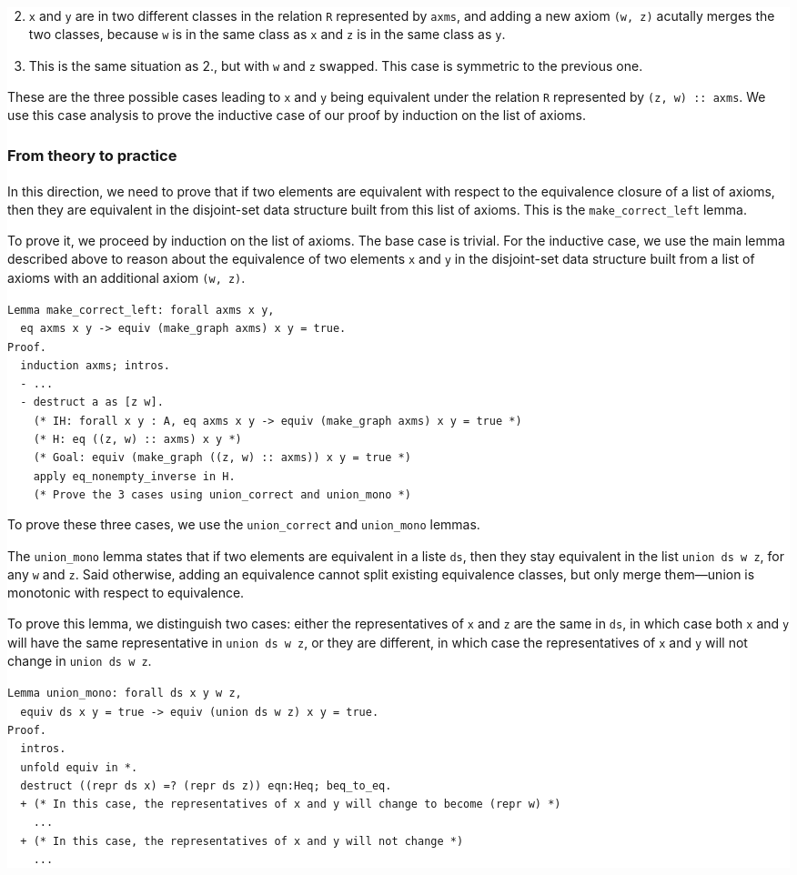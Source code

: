 2. `x` and `y` are in two different classes in the relation `R` represented by `axms`, and adding a new axiom `(w, z)` acutally merges the two classes, because `w` is in the same class as `x` and `z` is in the same class as `y`.

3. This is the same situation as 2., but with `w` and `z` swapped. This case is symmetric to the previous one.

These are the three possible cases leading to `x` and `y` being equivalent under the relation `R` represented by `(z, w) :: axms`. We use this case analysis to prove the inductive case of our proof by induction on the list of axioms.

### From theory to practice

In this direction, we need to prove that if two elements are equivalent with respect to the equivalence closure of a list of axioms, then they are equivalent in the disjoint-set data structure built from this list of axioms. This is the `make_correct_left` lemma.

To prove it, we proceed by induction on the list of axioms. The base case is trivial. For the inductive case, we use the main lemma described above to reason about the equivalence of two elements `x` and `y` in the disjoint-set data structure built from a list of axioms with an additional axiom `(w, z)`.

```coq
Lemma make_correct_left: forall axms x y,
  eq axms x y -> equiv (make_graph axms) x y = true.
Proof.
  induction axms; intros.
  - ...
  - destruct a as [z w].
    (* IH: forall x y : A, eq axms x y -> equiv (make_graph axms) x y = true *)
    (* H: eq ((z, w) :: axms) x y *)
    (* Goal: equiv (make_graph ((z, w) :: axms)) x y = true *)
    apply eq_nonempty_inverse in H.
    (* Prove the 3 cases using union_correct and union_mono *)
```

To prove these three cases, we use the `union_correct` and `union_mono` lemmas.

The `union_mono` lemma states that if two elements are equivalent in a liste `ds`, then they stay equivalent in the list `union ds w z`, for any `w` and `z`. Said otherwise, adding an equivalence cannot split existing equivalence classes, but only merge them—union is monotonic with respect to equivalence.

To prove this lemma, we distinguish two cases: either the representatives of `x` and `z` are the same in `ds`, in which case both `x` and `y` will have the same representative in `union ds w z`, or they are different, in which case the representatives of `x` and `y` will not change in `union ds w z`.

```coq
Lemma union_mono: forall ds x y w z,
  equiv ds x y = true -> equiv (union ds w z) x y = true.
Proof.
  intros. 
  unfold equiv in *.
  destruct ((repr ds x) =? (repr ds z)) eqn:Heq; beq_to_eq.
  + (* In this case, the representatives of x and y will change to become (repr w) *)
    ...
  + (* In this case, the representatives of x and y will not change *)
    ...
```
